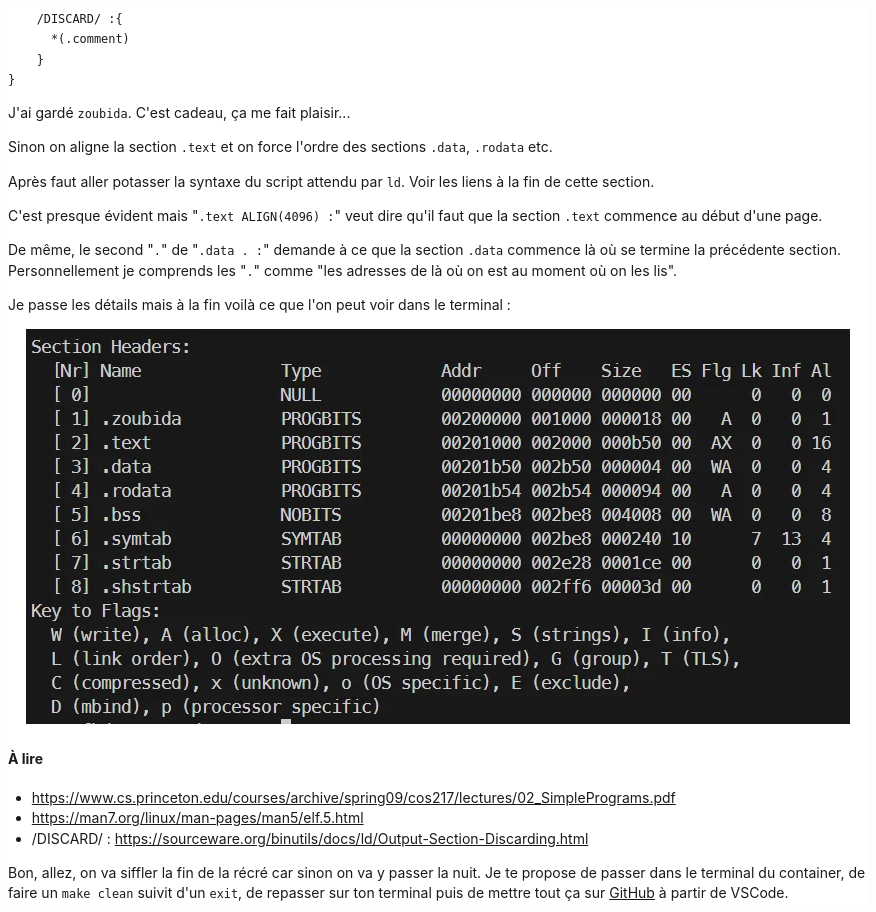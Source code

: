 ```
    /DISCARD/ :{
      *(.comment)
    }
}
```

J'ai gardé ``zoubida``. C'est cadeau, ça me fait plaisir...

Sinon on aligne la section ``.text`` et on force l'ordre des sections ``.data``, ``.rodata`` etc.

Après faut aller potasser la syntaxe du script attendu par ``ld``. Voir les liens à la fin de cette section.

C'est presque évident mais "`.text ALIGN(4096) :`" veut dire qu'il faut que la section `.text` commence au début d'une page.

De même, le second "`.`" de "`.data . :`" demande à ce que la section `.data` commence là où se termine la précédente section. Personnellement je comprends les "`.`" comme "les adresses de là où on est au moment où on les lis".

Je passe les détails mais à la fin voilà ce que l'on peut voir dans le terminal :

<div align="center">
<img src="./assets/image-6_2023_12.webp" alt="" loading="lazy"/>
</div>

#### À lire

* <https://www.cs.princeton.edu/courses/archive/spring09/cos217/lectures/02_SimplePrograms.pdf>
* <https://man7.org/linux/man-pages/man5/elf.5.html>
* /DISCARD/ : <https://sourceware.org/binutils/docs/ld/Output-Section-Discarding.html>

Bon, allez, on va siffler la fin de la récré car sinon on va y passer la nuit. Je te propose de passer dans le terminal du container, de faire un `make clean` suivit d'un `exit`, de repasser sur ton terminal puis de mettre tout ça sur [GitHub](https://github.com/40tude/sos2/tree/main) à partir de VSCode.
